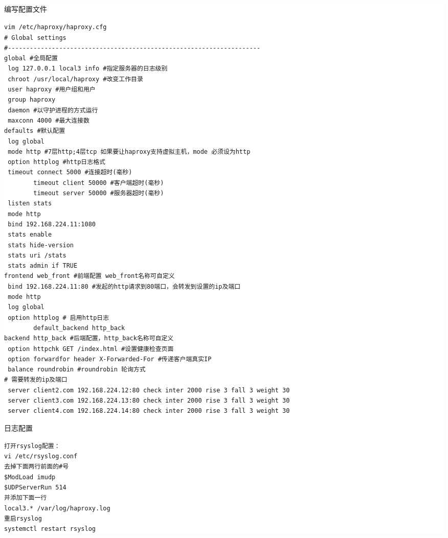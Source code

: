 编写配置文件

```
vim /etc/haproxy/haproxy.cfg
# Global settings
#---------------------------------------------------------------------
global #全局配置
 log 127.0.0.1 local3 info #指定服务器的日志级别
 chroot /usr/local/haproxy #改变工作目录
 user haproxy #用户组和用户
 group haproxy
 daemon #以守护进程的方式运行
 maxconn 4000 #最大连接数
defaults #默认配置
 log global
 mode http #7层http;4层tcp 如果要让haproxy支持虚拟主机，mode 必须设为http
 option httplog #http日志格式
 timeout connect 5000 #连接超时(毫秒)
        timeout client 50000 #客户端超时(毫秒)
        timeout server 50000 #服务器超时(毫秒)
 listen stats
 mode http
 bind 192.168.224.11:1080
 stats enable             
 stats hide-version
 stats uri /stats
 stats admin if TRUE
frontend web_front #前端配置 web_front名称可自定义
 bind 192.168.224.11:80 #发起的http请求到80端口，会转发到设置的ip及端口
 mode http
 log global
 option httplog # 启用http日志
        default_backend http_back
backend http_back #后端配置，http_back名称可自定义
 option httpchk GET /index.html #设置健康检查页面
 option forwardfor header X-Forwarded-For #传递客户端真实IP
 balance roundrobin #roundrobin 轮询方式
# 需要转发的ip及端口
 server client2.com 192.168.224.12:80 check inter 2000 rise 3 fall 3 weight 30
 server client3.com 192.168.224.13:80 check inter 2000 rise 3 fall 3 weight 30
 server client4.com 192.168.224.14:80 check inter 2000 rise 3 fall 3 weight 30
```

日志配置

```
打开rsyslog配置：
vi /etc/rsyslog.conf
去掉下面两行前面的#号
$ModLoad imudp
$UDPServerRun 514
并添加下面一行
local3.* /var/log/haproxy.log  
重启rsyslog
systemctl restart rsyslog

```
